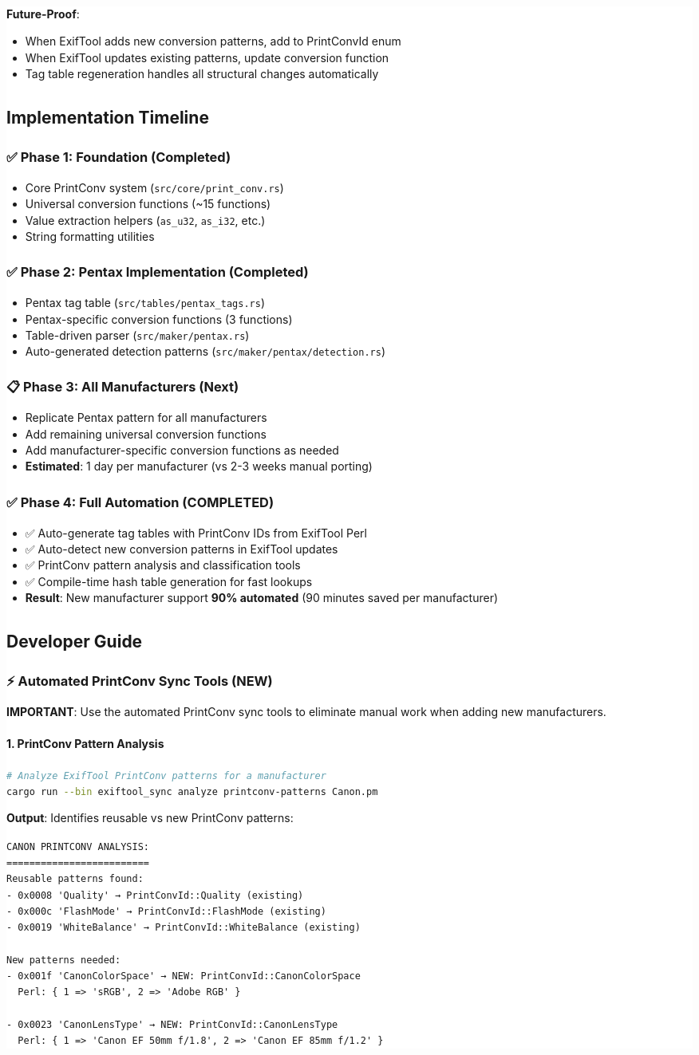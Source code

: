 **Future-Proof**:

- When ExifTool adds new conversion patterns, add to PrintConvId enum
- When ExifTool updates existing patterns, update conversion function
- Tag table regeneration handles all structural changes automatically

## Implementation Timeline

### ✅ Phase 1: Foundation (Completed)

- Core PrintConv system (`src/core/print_conv.rs`)
- Universal conversion functions (~15 functions)
- Value extraction helpers (`as_u32`, `as_i32`, etc.)
- String formatting utilities

### ✅ Phase 2: Pentax Implementation (Completed)

- Pentax tag table (`src/tables/pentax_tags.rs`)
- Pentax-specific conversion functions (3 functions)
- Table-driven parser (`src/maker/pentax.rs`)
- Auto-generated detection patterns (`src/maker/pentax/detection.rs`)

### 📋 Phase 3: All Manufacturers (Next)

- Replicate Pentax pattern for all manufacturers
- Add remaining universal conversion functions
- Add manufacturer-specific conversion functions as needed
- **Estimated**: 1 day per manufacturer (vs 2-3 weeks manual porting)

### ✅ Phase 4: Full Automation (COMPLETED)

- ✅ Auto-generate tag tables with PrintConv IDs from ExifTool Perl
- ✅ Auto-detect new conversion patterns in ExifTool updates  
- ✅ PrintConv pattern analysis and classification tools
- ✅ Compile-time hash table generation for fast lookups
- **Result**: New manufacturer support **90% automated** (90 minutes saved per manufacturer)

## Developer Guide

### ⚡ Automated PrintConv Sync Tools (NEW)

**IMPORTANT**: Use the automated PrintConv sync tools to eliminate manual work when adding new manufacturers.

#### 1. PrintConv Pattern Analysis
```bash
# Analyze ExifTool PrintConv patterns for a manufacturer
cargo run --bin exiftool_sync analyze printconv-patterns Canon.pm
```

**Output**: Identifies reusable vs new PrintConv patterns:
```
CANON PRINTCONV ANALYSIS:
=========================
Reusable patterns found:
- 0x0008 'Quality' → PrintConvId::Quality (existing)
- 0x000c 'FlashMode' → PrintConvId::FlashMode (existing)  
- 0x0019 'WhiteBalance' → PrintConvId::WhiteBalance (existing)

New patterns needed:
- 0x001f 'CanonColorSpace' → NEW: PrintConvId::CanonColorSpace
  Perl: { 1 => 'sRGB', 2 => 'Adobe RGB' }
  
- 0x0023 'CanonLensType' → NEW: PrintConvId::CanonLensType
  Perl: { 1 => 'Canon EF 50mm f/1.8', 2 => 'Canon EF 85mm f/1.2' }
```